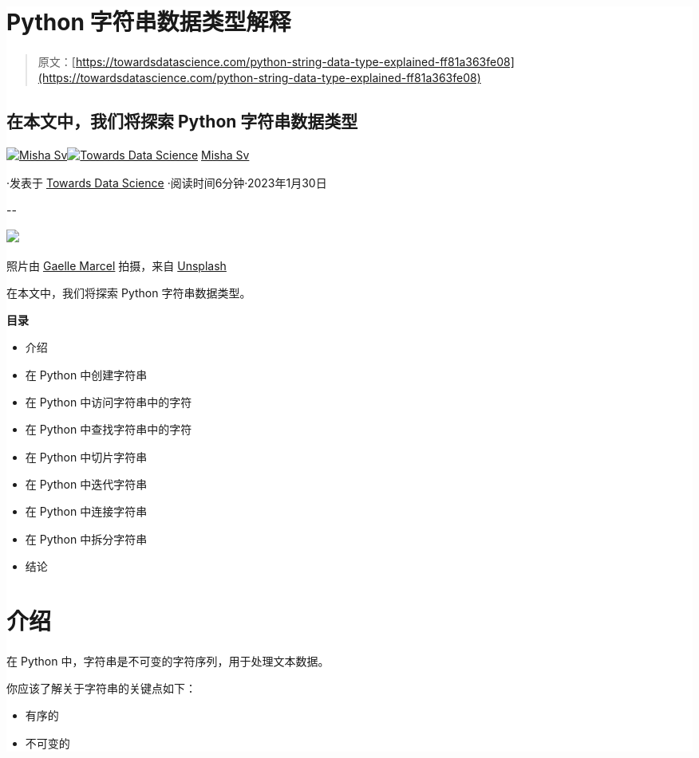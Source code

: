 # Python 字符串数据类型解释

> 原文：[https://towardsdatascience.com/python-string-data-type-explained-ff81a363fe08](https://towardsdatascience.com/python-string-data-type-explained-ff81a363fe08)

## 在本文中，我们将探索 Python 字符串数据类型

[](https://pyshark.medium.com/?source=post_page-----ff81a363fe08--------------------------------)[![Misha Sv](../Images/d3f9605e2c7020246ff793869728e218.png)](https://pyshark.medium.com/?source=post_page-----ff81a363fe08--------------------------------)[](https://towardsdatascience.com/?source=post_page-----ff81a363fe08--------------------------------)[![Towards Data Science](../Images/a6ff2676ffcc0c7aad8aaf1d79379785.png)](https://towardsdatascience.com/?source=post_page-----ff81a363fe08--------------------------------) [Misha Sv](https://pyshark.medium.com/?source=post_page-----ff81a363fe08--------------------------------)

·发表于 [Towards Data Science](https://towardsdatascience.com/?source=post_page-----ff81a363fe08--------------------------------) ·阅读时间6分钟·2023年1月30日

--

![](../Images/251d45286cc239a7aea658321c440a0f.png)

照片由 [Gaelle Marcel](https://unsplash.com/@gaellemarcel?utm_source=unsplash&utm_medium=referral&utm_content=creditCopyText) 拍摄，来自 [Unsplash](https://unsplash.com/photos/S6hz7Y1FCTs?utm_source=unsplash&utm_medium=referral&utm_content=creditCopyText)

在本文中，我们将探索 Python 字符串数据类型。

**目录**

+   介绍

+   在 Python 中创建字符串

+   在 Python 中访问字符串中的字符

+   在 Python 中查找字符串中的字符

+   在 Python 中切片字符串

+   在 Python 中迭代字符串

+   在 Python 中连接字符串

+   在 Python 中拆分字符串

+   结论

# 介绍

在 Python 中，字符串是不可变的字符序列，用于处理文本数据。

你应该了解关于字符串的关键点如下：

+   有序的

+   不可变的
